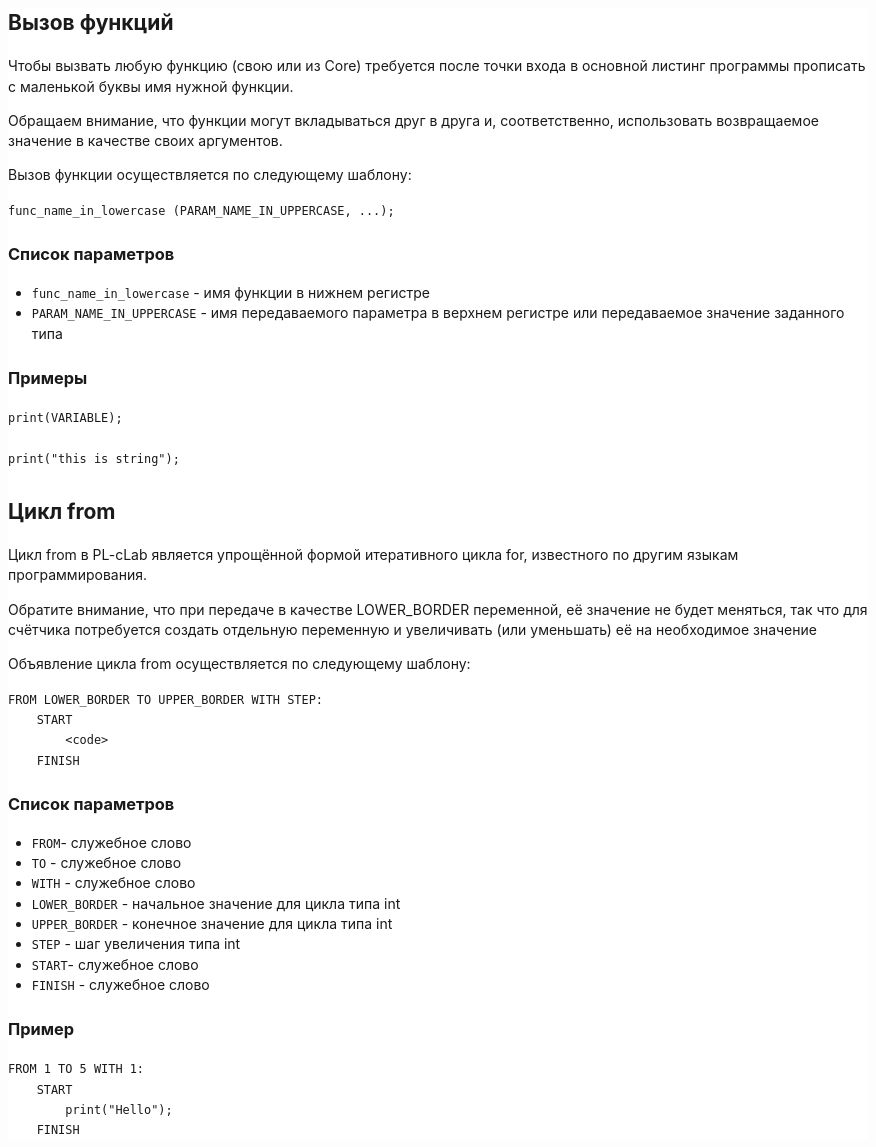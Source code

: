 ## Вызов функций 
Чтобы вызвать любую функцию (свою или из Core) требуется после точки входа в основной листинг программы прописать с маленькой буквы имя нужной функции.

Обращаем внимание, что функции могут вкладываться друг в друга и, соответственно, использовать возвращаемое значение в качестве своих аргументов.

Вызов функции осуществляется по следующему шаблону:
```
func_name_in_lowercase (PARAM_NAME_IN_UPPERCASE, ...);
```
### Список параметров
- `func_name_in_lowercase` - имя функции в нижнем регистре
- `PARAM_NAME_IN_UPPERCASE` - имя передаваемого параметра в верхнем регистре или передаваемое значение заданного типа

### Примеры
```
print(VARIABLE);

print("this is string");
```

## Цикл from
Цикл from в PL-cLab является упрощённой формой итеративного цикла for, известного по другим языкам программирования.

Обратите внимание, что при передаче в качестве LOWER_BORDER переменной, её значение не будет меняться, так что для счётчика потребуется создать отдельную переменную и увеличивать (или уменьшать) её на необходимое значение

Объявление цикла from осуществляется по следующему шаблону:
```
FROM LOWER_BORDER TO UPPER_BORDER WITH STEP:
    START
        <code>
    FINISH
```
### Список параметров
- `FROM`- служебное слово
- `TO` - служебное слово
- `WITH` - служебное слово
- `LOWER_BORDER` - начальное значение для цикла типа int
- `UPPER_BORDER` - конечное значение для цикла типа int
- `STEP` - шаг увеличения типа int
- `START`- служебное слово
- `FINISH` - служебное слово

### Пример
```
FROM 1 TO 5 WITH 1:
    START
        print("Hello");
    FINISH
```
    